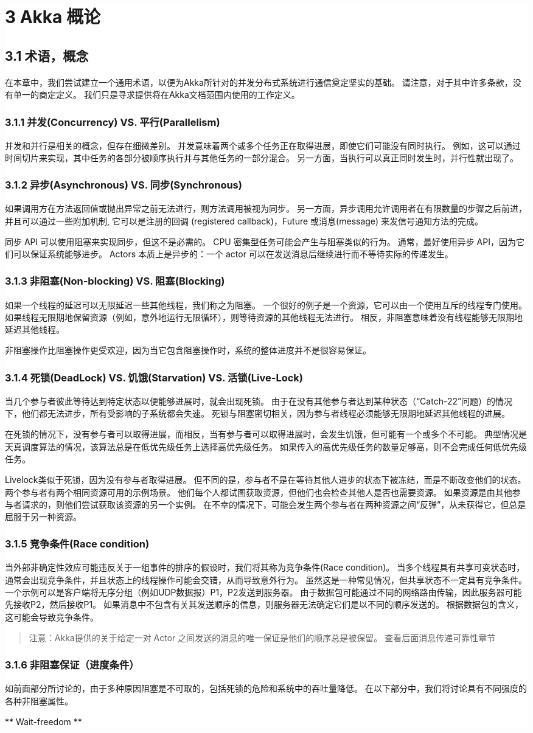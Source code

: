 # 3 Akka 概论

## 3.1 术语，概念

在本章中，我们尝试建立一个通用术语，以便为Akka所针对的并发分布式系统进行通信奠定坚实的基础。 请注意，对于其中许多条款，没有单一的商定定义。 我们只是寻求提供将在Akka文档范围内使用的工作定义。　

### 3.1.1 并发(Concurrency) VS. 平行(Parallelism)

并发和并行是相关的概念，但存在细微差别。 并发意味着两个或多个任务正在取得进展，即使它们可能没有同时执行。 例如，这可以通过时间切片来实现，其中任务的各部分被顺序执行并与其他任务的一部分混合。 另一方面，当执行可以真正同时发生时，并行性就出现了。

### 3.1.2 异步(Asynchronous) VS. 同步(Synchronous)

如果调用方在方法返回值或抛出异常之前无法进行，则方法调用被视为同步。 另一方面，异步调用允许调用者在有限数量的步骤之后前进，并且可以通过一些附加机制, 它可以是注册的回调 (registered callback)，Future 或消息(message) 来发信号通知方法的完成。

同步 API 可以使用阻塞来实现同步，但这不是必需的。 CPU 密集型任务可能会产生与阻塞类似的行为。 通常，最好使用异步 API，因为它们可以保证系统能够进步。 Actors 本质上是异步的：一个 actor 可以在发送消息后继续进行而不等待实际的传递发生。

### 3.1.3 非阻塞(Non-blocking) VS. 阻塞(Blocking)

如果一个线程的延迟可以无限延迟一些其他线程，我们称之为阻塞。 一个很好的例子是一个资源，它可以由一个使用互斥的线程专门使用。 如果线程无限期地保留资源（例如，意外地运行无限循环），则等待资源的其他线程无法进行。 相反，非阻塞意味着没有线程能够无限期地延迟其他线程。

非阻塞操作比阻塞操作更受欢迎，因为当它包含阻塞操作时，系统的整体进度并不是很容易保证。

### 3.1.4 死锁(DeadLock) VS. 饥饿(Starvation) VS. 活锁(Live-Lock)

当几个参与者彼此等待达到特定状态以便能够进展时，就会出现死锁。 由于在没有其他参与者达到某种状态（“Catch-22”问题）的情况下，他们都无法进步，所有受影响的子系统都会失速。 死锁与阻塞密切相关，因为参与者线程必须能够无限期地延迟其他线程的进展。

在死锁的情况下，没有参与者可以取得进展，而相反，当有参与者可以取得进展时，会发生饥饿，但可能有一个或多个不可能。 典型情况是天真调度算法的情况，该算法总是在低优先级任务上选择高优先级任务。 如果传入的高优先级任务的数量足够高，则不会完成任何低优先级任务。

Livelock类似于死锁，因为没有参与者取得进展。 但不同的是，参与者不是在等待其他人进步的状态下被冻结，而是不断改变他们的状态。 两个参与者有两个相同资源可用的示例场景。 他们每个人都试图获取资源，但他们也会检查其他人是否也需要资源。 如果资源是由其他参与者请求的，则他们尝试获取该资源的另一个实例。 在不幸的情况下，可能会发生两个参与者在两种资源之间“反弹”，从未获得它，但总是屈服于另一种资源。

### 3.1.5 竞争条件(Race condition)

当外部非确定性效应可能违反关于一组事件的排序的假设时，我们将其称为竞争条件(Race condition)。 当多个线程具有共享可变状态时，通常会出现竞争条件，并且状态上的线程操作可能会交错，从而导致意外行为。 虽然这是一种常见情况，但共享状态不一定具有竞争条件。 一个示例可以是客户端将无序分组（例如UDP数据报）P1，P2发送到服务器。 由于数据包可能通过不同的网络路由传输，因此服务器可能先接收P2，然后接收P1。 如果消息中不包含有关其发送顺序的信息，则服务器无法确定它们是以不同的顺序发送的。 根据数据包的含义，这可能会导致竞争条件。

>注意：Akka提供的关于给定一对 Actor 之间发送的消息的唯一保证是他们的顺序总是被保留。 查看后面消息传递可靠性章节

### 3.1.6 非阻塞保证（进度条件）

如前面部分所讨论的，由于多种原因阻塞是不可取的，包括死锁的危险和系统中的吞吐量降低。 在以下部分中，我们将讨论具有不同强度的各种非阻塞属性。


** Wait-freedom **
